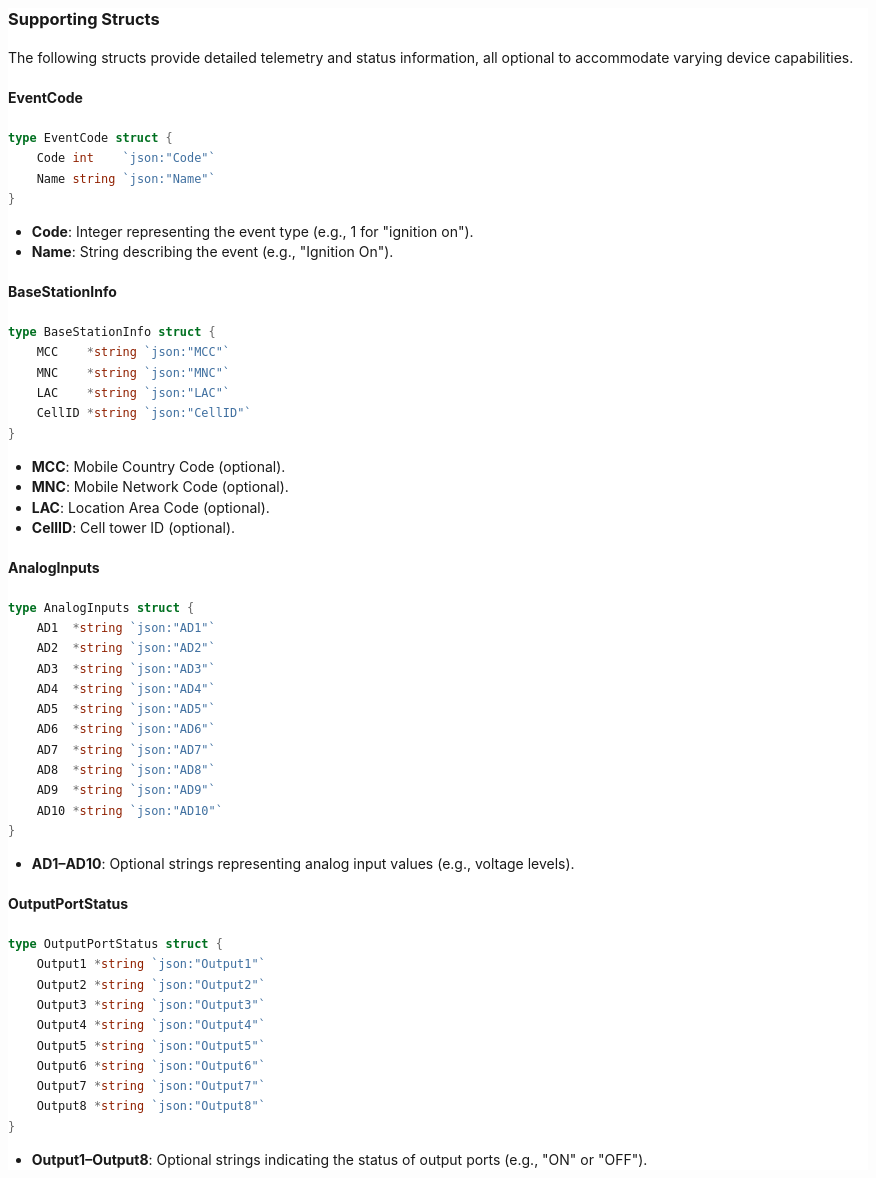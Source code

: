 ### Supporting Structs
The following structs provide detailed telemetry and status information, all optional to accommodate varying device capabilities.

#### EventCode
```go
type EventCode struct {
    Code int    `json:"Code"`
    Name string `json:"Name"`
}
```
- **Code**: Integer representing the event type (e.g., 1 for "ignition on").
- **Name**: String describing the event (e.g., "Ignition On").

#### BaseStationInfo
```go
type BaseStationInfo struct {
    MCC    *string `json:"MCC"`
    MNC    *string `json:"MNC"`
    LAC    *string `json:"LAC"`
    CellID *string `json:"CellID"`
}
```
- **MCC**: Mobile Country Code (optional).
- **MNC**: Mobile Network Code (optional).
- **LAC**: Location Area Code (optional).
- **CellID**: Cell tower ID (optional).

#### AnalogInputs
```go
type AnalogInputs struct {
    AD1  *string `json:"AD1"`
    AD2  *string `json:"AD2"`
    AD3  *string `json:"AD3"`
    AD4  *string `json:"AD4"`
    AD5  *string `json:"AD5"`
    AD6  *string `json:"AD6"`
    AD7  *string `json:"AD7"`
    AD8  *string `json:"AD8"`
    AD9  *string `json:"AD9"`
    AD10 *string `json:"AD10"`
}
```
- **AD1–AD10**: Optional strings representing analog input values (e.g., voltage levels).

#### OutputPortStatus
```go
type OutputPortStatus struct {
    Output1 *string `json:"Output1"`
    Output2 *string `json:"Output2"`
    Output3 *string `json:"Output3"`
    Output4 *string `json:"Output4"`
    Output5 *string `json:"Output5"`
    Output6 *string `json:"Output6"`
    Output7 *string `json:"Output7"`
    Output8 *string `json:"Output8"`
}
```
- **Output1–Output8**: Optional strings indicating the status of output ports (e.g., "ON" or "OFF").
